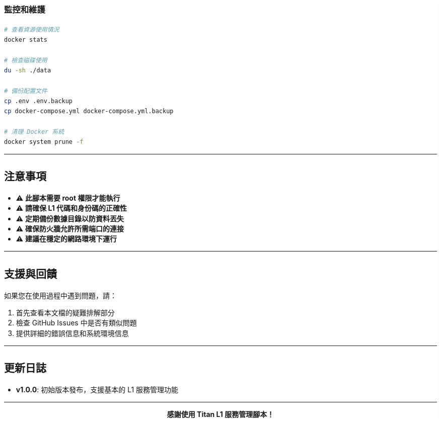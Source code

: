 ### 監控和維護

```bash
# 查看資源使用情況
docker stats

# 檢查磁碟使用
du -sh ./data

# 備份配置文件
cp .env .env.backup
cp docker-compose.yml docker-compose.yml.backup

# 清理 Docker 系統
docker system prune -f
```

---

## 注意事項

- ⚠️ **此腳本需要 root 權限才能執行**
- ⚠️ **請確保 L1 代碼和身份碼的正確性**
- ⚠️ **定期備份數據目錄以防資料丟失**
- ⚠️ **確保防火牆允許所需端口的連接**
- ⚠️ **建議在穩定的網路環境下運行**

---

## 支援與回饋

如果您在使用過程中遇到問題，請：

1. 首先查看本文檔的疑難排解部分
2. 檢查 GitHub Issues 中是否有類似問題
3. 提供詳細的錯誤信息和系統環境信息

---

## 更新日誌

- **v1.0.0**: 初始版本發布，支援基本的 L1 服務管理功能

---

<div align="center">

**感謝使用 Titan L1 服務管理腳本！**

</div>

